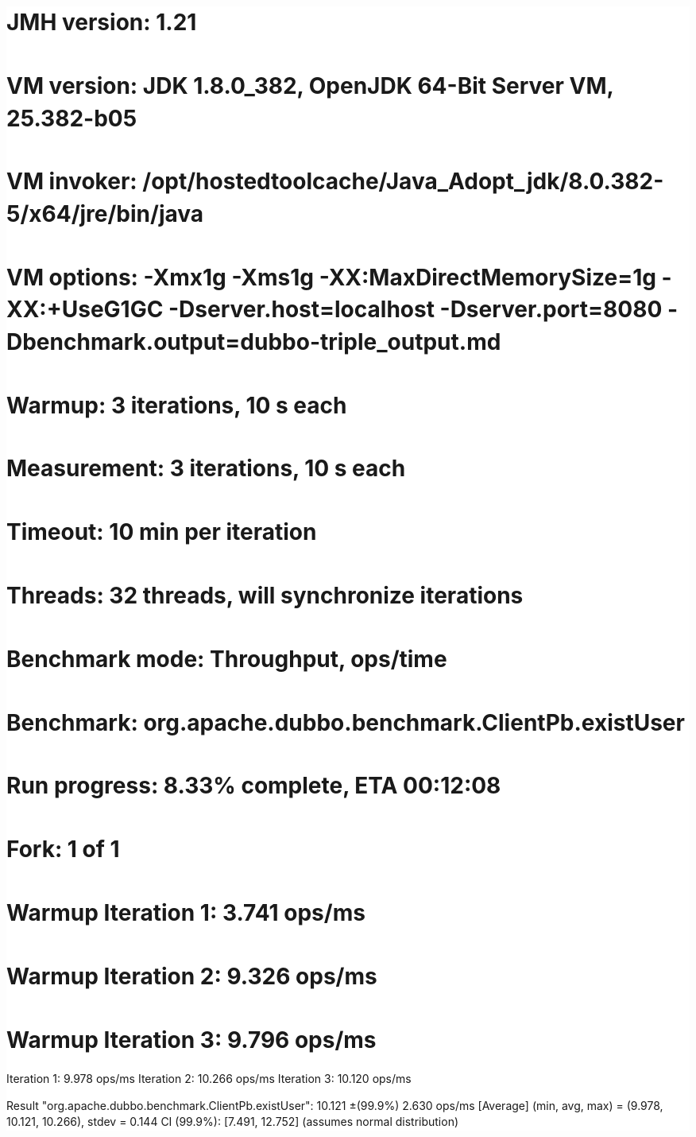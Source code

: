 
# JMH version: 1.21
# VM version: JDK 1.8.0_382, OpenJDK 64-Bit Server VM, 25.382-b05
# VM invoker: /opt/hostedtoolcache/Java_Adopt_jdk/8.0.382-5/x64/jre/bin/java
# VM options: -Xmx1g -Xms1g -XX:MaxDirectMemorySize=1g -XX:+UseG1GC -Dserver.host=localhost -Dserver.port=8080 -Dbenchmark.output=dubbo-triple_output.md
# Warmup: 3 iterations, 10 s each
# Measurement: 3 iterations, 10 s each
# Timeout: 10 min per iteration
# Threads: 32 threads, will synchronize iterations
# Benchmark mode: Throughput, ops/time
# Benchmark: org.apache.dubbo.benchmark.ClientPb.existUser

# Run progress: 8.33% complete, ETA 00:12:08
# Fork: 1 of 1
# Warmup Iteration   1: 3.741 ops/ms
# Warmup Iteration   2: 9.326 ops/ms
# Warmup Iteration   3: 9.796 ops/ms
Iteration   1: 9.978 ops/ms
Iteration   2: 10.266 ops/ms
Iteration   3: 10.120 ops/ms


Result "org.apache.dubbo.benchmark.ClientPb.existUser":
  10.121 ±(99.9%) 2.630 ops/ms [Average]
  (min, avg, max) = (9.978, 10.121, 10.266), stdev = 0.144
  CI (99.9%): [7.491, 12.752] (assumes normal distribution)
